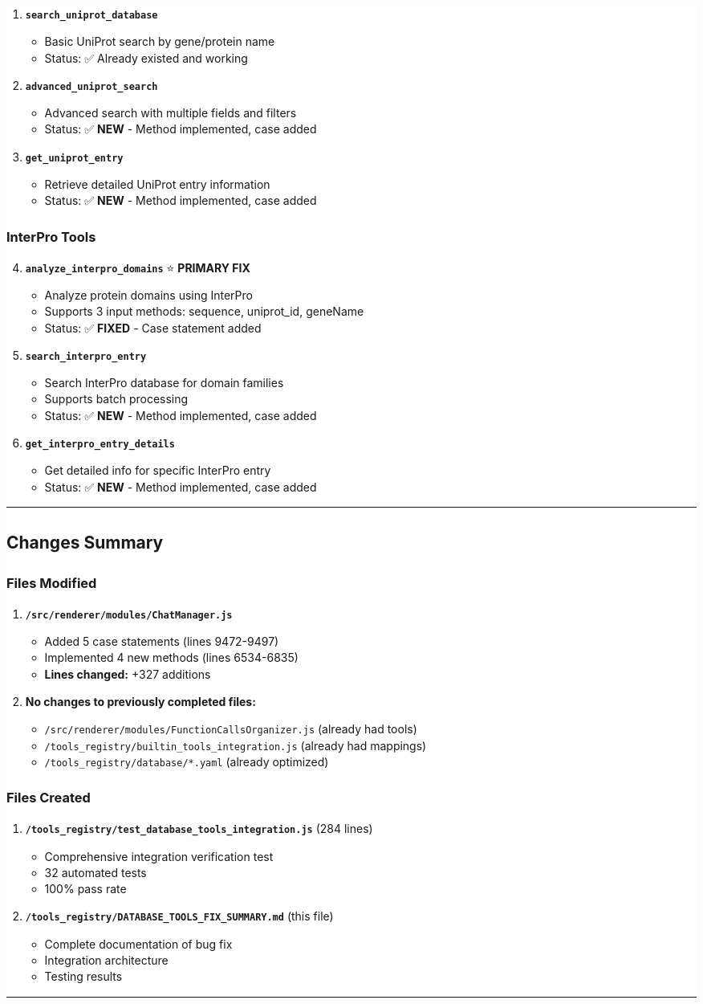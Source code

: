 1. **`search_uniprot_database`**
   - Basic UniProt search by gene/protein name
   - Status: ✅ Already existed and working

2. **`advanced_uniprot_search`**
   - Advanced search with multiple fields and filters
   - Status: ✅ **NEW** - Method implemented, case added

3. **`get_uniprot_entry`**
   - Retrieve detailed UniProt entry information
   - Status: ✅ **NEW** - Method implemented, case added

### InterPro Tools

4. **`analyze_interpro_domains`** ⭐ **PRIMARY FIX**
   - Analyze protein domains using InterPro
   - Supports 3 input methods: sequence, uniprot_id, geneName
   - Status: ✅ **FIXED** - Case statement added

5. **`search_interpro_entry`**
   - Search InterPro database for domain families
   - Supports batch processing
   - Status: ✅ **NEW** - Method implemented, case added

6. **`get_interpro_entry_details`**
   - Get detailed info for specific InterPro entry
   - Status: ✅ **NEW** - Method implemented, case added

---

## Changes Summary

### Files Modified

1. **`/src/renderer/modules/ChatManager.js`**
   - Added 5 case statements (lines 9472-9497)
   - Implemented 4 new methods (lines 6534-6835)
   - **Lines changed:** +327 additions

2. **No changes to previously completed files:**
   - `/src/renderer/modules/FunctionCallsOrganizer.js` (already had tools)
   - `/tools_registry/builtin_tools_integration.js` (already had mappings)
   - `/tools_registry/database/*.yaml` (already optimized)

### Files Created

1. **`/tools_registry/test_database_tools_integration.js`** (284 lines)
   - Comprehensive integration verification test
   - 32 automated tests
   - 100% pass rate

2. **`/tools_registry/DATABASE_TOOLS_FIX_SUMMARY.md`** (this file)
   - Complete documentation of bug fix
   - Integration architecture
   - Testing results

---
